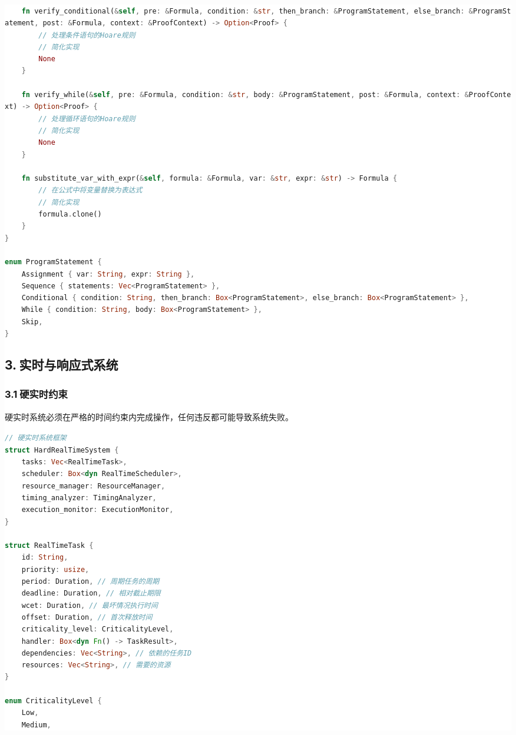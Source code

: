 ```rust
    fn verify_conditional(&self, pre: &Formula, condition: &str, then_branch: &ProgramStatement, else_branch: &ProgramStatement, post: &Formula, context: &ProofContext) -> Option<Proof> {
        // 处理条件语句的Hoare规则
        // 简化实现
        None
    }
    
    fn verify_while(&self, pre: &Formula, condition: &str, body: &ProgramStatement, post: &Formula, context: &ProofContext) -> Option<Proof> {
        // 处理循环语句的Hoare规则
        // 简化实现
        None
    }
    
    fn substitute_var_with_expr(&self, formula: &Formula, var: &str, expr: &str) -> Formula {
        // 在公式中将变量替换为表达式
        // 简化实现
        formula.clone()
    }
}

enum ProgramStatement {
    Assignment { var: String, expr: String },
    Sequence { statements: Vec<ProgramStatement> },
    Conditional { condition: String, then_branch: Box<ProgramStatement>, else_branch: Box<ProgramStatement> },
    While { condition: String, body: Box<ProgramStatement> },
    Skip,
}
```

## 3. 实时与响应式系统

### 3.1 硬实时约束

硬实时系统必须在严格的时间约束内完成操作，任何违反都可能导致系统失败。

```rust
// 硬实时系统框架
struct HardRealTimeSystem {
    tasks: Vec<RealTimeTask>,
    scheduler: Box<dyn RealTimeScheduler>,
    resource_manager: ResourceManager,
    timing_analyzer: TimingAnalyzer,
    execution_monitor: ExecutionMonitor,
}

struct RealTimeTask {
    id: String,
    priority: usize,
    period: Duration, // 周期任务的周期
    deadline: Duration, // 相对截止期限
    wcet: Duration, // 最坏情况执行时间
    offset: Duration, // 首次释放时间
    criticality_level: CriticalityLevel,
    handler: Box<dyn Fn() -> TaskResult>,
    dependencies: Vec<String>, // 依赖的任务ID
    resources: Vec<String>, // 需要的资源
}

enum CriticalityLevel {
    Low,
    Medium,
```